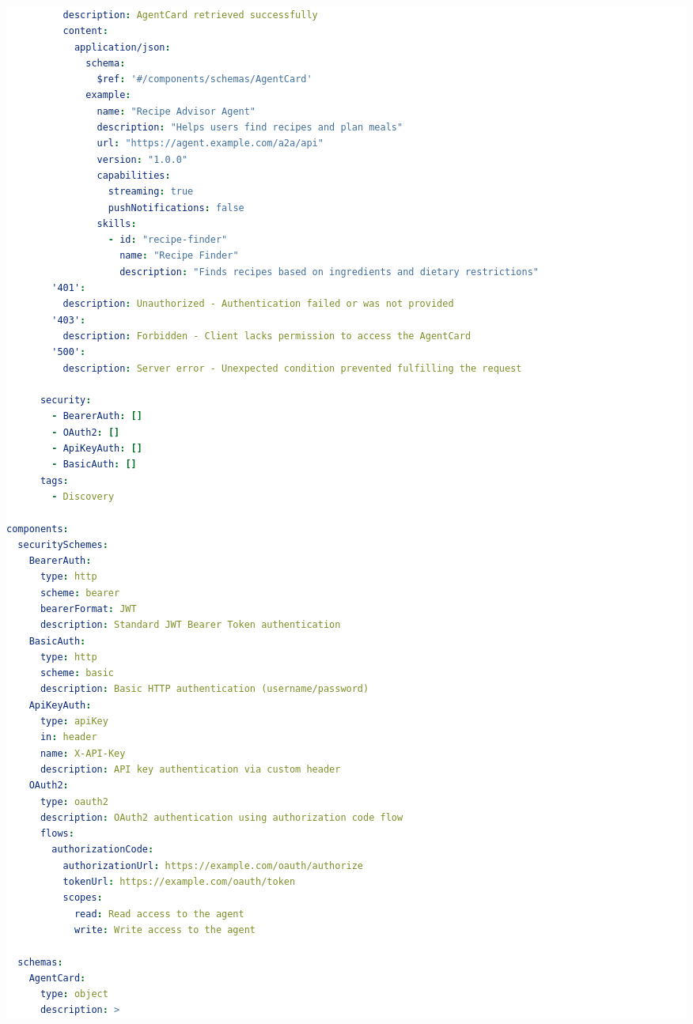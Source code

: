 ```yaml
          description: AgentCard retrieved successfully
          content:
            application/json:
              schema:
                $ref: '#/components/schemas/AgentCard'
              example:
                name: "Recipe Advisor Agent"
                description: "Helps users find recipes and plan meals"
                url: "https://agent.example.com/a2a/api"
                version: "1.0.0"
                capabilities:
                  streaming: true
                  pushNotifications: false
                skills:
                  - id: "recipe-finder"
                    name: "Recipe Finder"
                    description: "Finds recipes based on ingredients and dietary restrictions"
        '401':
          description: Unauthorized - Authentication failed or was not provided
        '403':
          description: Forbidden - Client lacks permission to access the AgentCard
        '500':
          description: Server error - Unexpected condition prevented fulfilling the request

      security:
        - BearerAuth: []
        - OAuth2: []
        - ApiKeyAuth: []
        - BasicAuth: []
      tags:
        - Discovery

components:
  securitySchemes:
    BearerAuth:
      type: http
      scheme: bearer
      bearerFormat: JWT
      description: Standard JWT Bearer Token authentication
    BasicAuth:
      type: http
      scheme: basic
      description: Basic HTTP authentication (username/password)
    ApiKeyAuth:
      type: apiKey
      in: header
      name: X-API-Key
      description: API key authentication via custom header
    OAuth2:
      type: oauth2
      description: OAuth2 authentication using authorization code flow
      flows:
        authorizationCode:
          authorizationUrl: https://example.com/oauth/authorize
          tokenUrl: https://example.com/oauth/token
          scopes:
            read: Read access to the agent
            write: Write access to the agent

  schemas:
    AgentCard:
      type: object
      description: >
```